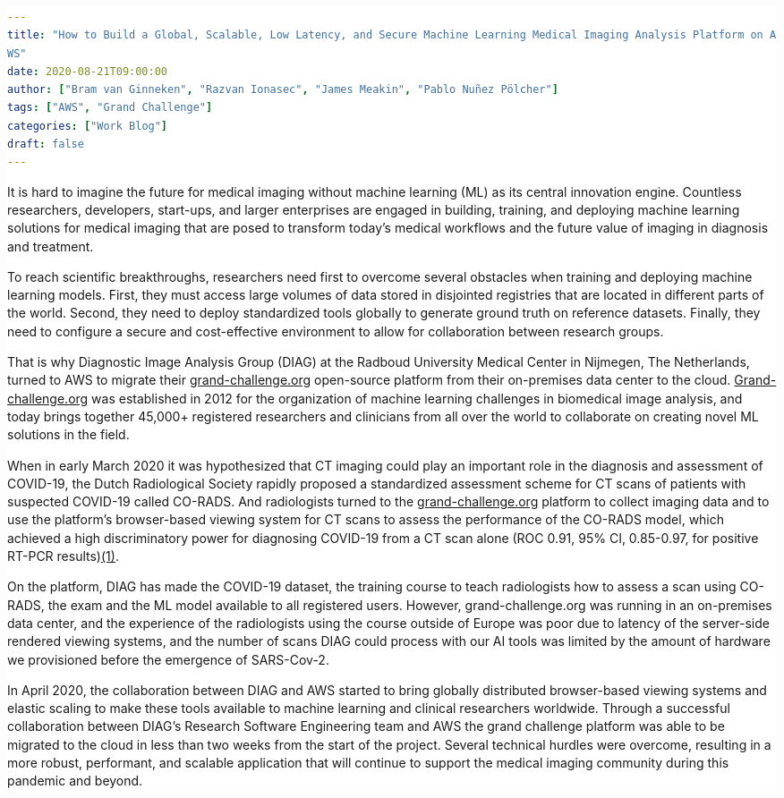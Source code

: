 ```yaml
---
title: "How to Build a Global, Scalable, Low Latency, and Secure Machine Learning Medical Imaging Analysis Platform on AWS"
date: 2020-08-21T09:00:00
author: ["Bram van Ginneken", "Razvan Ionasec", "James Meakin", "Pablo Nuñez Pölcher"]
tags: ["AWS", "Grand Challenge"]
categories: ["Work Blog"]
draft: false
---
```


It is hard to imagine the future for medical imaging without machine learning (ML) as its central innovation engine. Countless researchers, developers, start-ups, and larger enterprises are engaged in building, training, and deploying machine learning solutions for medical imaging that are posed to transform today’s medical workflows and the future value of imaging in diagnosis and treatment.

To reach scientific breakthroughs, researchers need first to overcome several obstacles when training and deploying machine learning models. First, they must access large volumes of data stored in disjointed registries that are located in different parts of the world. Second, they need to deploy standardized tools globally to generate ground truth on reference datasets. Finally, they need to configure a secure and cost-effective environment to allow for collaboration between research groups.

That is why Diagnostic Image Analysis Group (DIAG) at the Radboud University Medical Center in Nijmegen, The Netherlands, turned to AWS to migrate their [grand-challenge.org](http://grand-challenge.org) open-source platform from their on-premises data center to the cloud. [Grand-challenge.org](http://grand-challenge.org) was established in 2012 for the organization of machine learning challenges in biomedical image analysis, and today brings together 45,000+ registered researchers and clinicians from all over the world to collaborate on creating novel ML solutions in the field.

When in early March 2020 it was hypothesized that CT imaging could play an important role in the diagnosis and assessment of COVID-19, the Dutch Radiological Society rapidly proposed a standardized assessment scheme for CT scans of patients with suspected COVID-19 called CO-RADS. And radiologists turned to the [grand-challenge.org](http://grand-challenge.org) platform to collect imaging data and to use the platform’s browser-based viewing system for CT scans to assess the performance of the CO-RADS model, which achieved a high discriminatory power for diagnosing COVID-19 from a CT scan alone (ROC 0.91, 95% CI, 0.85-0.97, for positive RT-PCR results)[(1)](https://pubs.rsna.org/doi/10.1148/radiol.2020201473).

On the platform, DIAG has made the COVID-19 dataset, the training course to teach radiologists how to assess a scan using CO-RADS, the exam and the ML model available to all registered users. However, grand-challenge.org was running in an on-premises data center, and the experience of the radiologists using the course outside of Europe was poor due to latency of the server-side rendered viewing systems, and the number of scans DIAG could process with our AI tools was limited by the amount of hardware we provisioned before the emergence of SARS-Cov-2.

In April 2020, the collaboration between DIAG and AWS started to bring globally distributed browser-based viewing systems and elastic scaling to make these tools available to machine learning and clinical researchers worldwide. Through a successful collaboration between DIAG’s Research Software Engineering team and AWS the grand challenge platform was able to be migrated to the cloud in less than two weeks from the start of the project. Several technical hurdles were overcome, resulting in a more robust, performant, and scalable application that will continue to support the medical imaging community during this pandemic and beyond.
